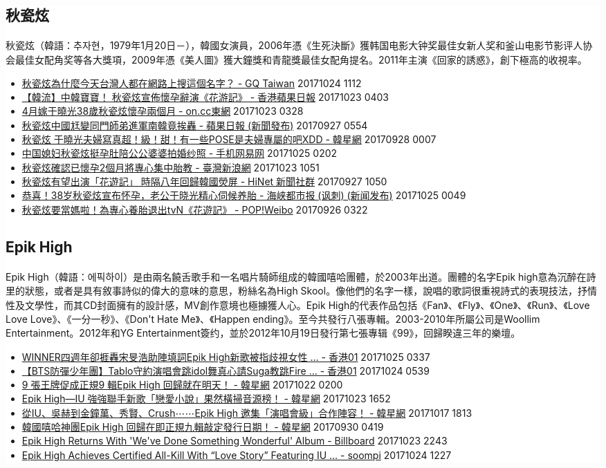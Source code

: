 ## 秋瓷炫

秋瓷炫（韓語：추자현，1979年1月20日－），韓國女演員，2006年憑《生死決斷》獲韩国电影大钟奖最佳女新人奖和釜山电影节影评人协会最佳女配角奖等各大獎項，2009年憑《美人圖》獲大鐘獎和青龍獎最佳女配角提名。2011年主演《回家的誘惑》，創下極高的收視率。
- [秋瓷炫為什麼今天台灣人都在網路上搜這個名字？ - GQ Taiwan](https://www.gq.com.tw/entertainment/celebrities/content-34069.html "秋瓷炫為什麼今天台灣人都在網路上搜這個名字？ - GQ Taiwan") 20171024 1112
- [【韓流】中韓寶寶！ 秋瓷炫宣佈懷孕辭演《花游記》 - 香港蘋果日報](http://hk.apple.nextmedia.com/enews/realtime/20171023/57365978 "【韓流】中韓寶寶！ 秋瓷炫宣佈懷孕辭演《花游記》 - 香港蘋果日報") 20171023 0403
- [4月嫁于曉光38歲秋瓷炫懷孕兩個月 - on.cc東網](http://hk.on.cc/hk/bkn/cnt/entertainment/20171023/bkn-20171023110147485-1023_00862_001.html "4月嫁于曉光38歲秋瓷炫懷孕兩個月 - on.cc東網") 20171023 0328
- [秋瓷炫中國尪變同門師弟進軍南韓竟挨轟 - 蘋果日報 (新聞發布)](http://www.appledaily.com.tw/realtimenews/article/new/20170927/1211967/ "秋瓷炫中國尪變同門師弟進軍南韓竟挨轟 - 蘋果日報 (新聞發布)") 20170927 0554
- [秋瓷炫  于曉光夫婦寫真超！級！甜！有一些POSE是夫婦專屬的吧XDD - 韓星網](https://www.koreastardaily.com/tc/news/98501 "秋瓷炫  于曉光夫婦寫真超！級！甜！有一些POSE是夫婦專屬的吧XDD - 韓星網") 20170928 0007
- [中国媳妇秋瓷炫挺孕肚陪公公婆婆拍婚纱照 - 手机网易网](https://3g.163.com/ent/article/D1J8LOQN00038FO9.html "中国媳妇秋瓷炫挺孕肚陪公公婆婆拍婚纱照 - 手机网易网") 20171025 0202
- [秋瓷炫確認已懷孕2個月將專心集中胎教 - 臺灣新浪網](http://news.sina.com.tw/article/20171023/24327318.html "秋瓷炫確認已懷孕2個月將專心集中胎教 - 臺灣新浪網") 20171023 1051
- [秋瓷炫有望出演「花遊記」 時隔八年回歸韓國熒屏 - HiNet 新聞社群](https://times.hinet.net/news/20640471 "秋瓷炫有望出演「花遊記」 時隔八年回歸韓國熒屏 - HiNet 新聞社群") 20170927 1050
- [恭喜！38岁秋瓷炫宣布怀孕，老公于晓光精心伺候养胎 - 海峡都市报 (讽刺) (新闻发布)](http://www.hxnews.com/news/yl/mxbg/201710/25/1330599.shtml "恭喜！38岁秋瓷炫宣布怀孕，老公于晓光精心伺候养胎 - 海峡都市报 (讽刺) (新闻发布)") 20171025 0049
- [秋瓷炫要當媽啦！為專心養胎退出tvN《花遊記》 - POP!Weibo](http://ipop.sina.com.tw/posts/263446 "秋瓷炫要當媽啦！為專心養胎退出tvN《花遊記》 - POP!Weibo") 20170926 0322

## Epik High

Epik High（韓語：에픽하이）是由兩名饒舌歌手和一名唱片騎師组成的韓國嘻哈團體，於2003年出道。團體的名字Epik high意為沉醉在詩里的狀態，或者是具有敘事詩似的偉大的意味的意思，粉絲名為High Skool。像他們的名字一樣，說唱的歌詞很重視詩式的表現技法，抒情性及文學性，而其CD封面擁有的設計感，MV創作意境也極擄獲人心。Epik High的代表作品包括《Fan》、《Fly》、《One》、《Run》、《Love Love Love》、《一分一秒》、《Don't Hate Me》、《Happen ending》。至今共發行八張專輯。2003-2010年所屬公司是Woollim Entertainment。2012年和YG Entertainment簽约，並於2012年10月19日發行第七張專辑《99》，回歸睽違三年的樂壇。
- [WINNER四週年卻捱轟宋旻浩助陣填詞Epik High新歌被指歧視女性 ... - 香港01](https://www.hk01.com/%E9%9F%93%E8%BF%B7/128283/WINNER%E5%9B%9B%E9%80%B1%E5%B9%B4%E5%8D%BB%E6%8D%B1%E8%BD%9F-%E5%AE%8B%E6%97%BB%E6%B5%A9%E5%8A%A9%E9%99%A3%E5%A1%AB%E8%A9%9EEpik-High%E6%96%B0%E6%AD%8C%E8%A2%AB%E6%8C%87%E6%AD%A7%E8%A6%96%E5%A5%B3%E6%80%A7 "WINNER四週年卻捱轟宋旻浩助陣填詞Epik High新歌被指歧視女性 ... - 香港01") 20171025 0337
- [【BTS防彈少年團】Tablo守約演唱會跳idol舞真心請Suga教跳Fire ... - 香港01](https://www.hk01.com/%E9%9F%93%E8%BF%B7/128065/-BTS%E9%98%B2%E5%BD%88%E5%B0%91%E5%B9%B4%E5%9C%98-Tablo%E5%AE%88%E7%B4%84%E6%BC%94%E5%94%B1%E6%9C%83%E8%B7%B3idol%E8%88%9E-%E7%9C%9F%E5%BF%83%E8%AB%8BSuga%E6%95%99%E8%B7%B3Fire "【BTS防彈少年團】Tablo守約演唱會跳idol舞真心請Suga教跳Fire ... - 香港01") 20171024 0539
- [9 張王牌促成正規9 輯Epik High 回歸就在明天！ - 韓星網](https://www.koreastardaily.com/tc/news/99180 "9 張王牌促成正規9 輯Epik High 回歸就在明天！ - 韓星網") 20171022 0200
- [Epik High—IU 強強聯手新歌「戀愛小說」果然橫掃音源榜！ - 韓星網](https://www.koreastardaily.com/tc/news/99246 "Epik High—IU 強強聯手新歌「戀愛小說」果然橫掃音源榜！ - 韓星網") 20171023 1652
- [從IU、吳赫到金鐘萬、秀賢、Crush⋯⋯Epik High 邀集「演唱會級」合作陣容！ - 韓星網](https://www.koreastardaily.com/tc/news/99074 "從IU、吳赫到金鐘萬、秀賢、Crush⋯⋯Epik High 邀集「演唱會級」合作陣容！ - 韓星網") 20171017 1813
- [韓國嘻哈神團Epik High 回歸在即正規九輯敲定發行日期！ - 韓星網](https://www.koreastardaily.com/tc/news/98590 "韓國嘻哈神團Epik High 回歸在即正規九輯敲定發行日期！ - 韓星網") 20170930 0419
- [Epik High Returns With 'We've Done Something Wonderful' Album - Billboard](http://www.billboard.com/articles/columns/k-town/8007065/epik-high-weve-done-something-wonderful-album-album "Epik High Returns With 'We've Done Something Wonderful' Album - Billboard") 20171023 2243
- [Epik High Achieves Certified All-Kill With “Love Story” Featuring IU ... - soompi](https://www.soompi.com/2017/10/24/epik-high-achieves-certified-kill-love-story-featuring-iu/ "Epik High Achieves Certified All-Kill With “Love Story” Featuring IU ... - soompi") 20171024 1227
